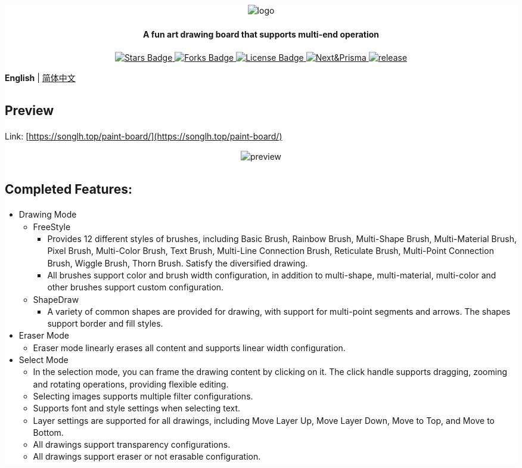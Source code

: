 <div align="center">
  <img width="180" src="https://raw.githubusercontent.com/LHRUN/file-store/main/paint-board/logo.png" alt="logo"/>
</div>

<h4 align="center">

  A fun art drawing board that supports multi-end operation

</h4>


<div align="center">
  <a href="https://github.com/LHRUN/paint-board/stargazers">
    <img src="https://img.shields.io/github/stars/LHRUN/paint-board" alt="Stars Badge"/>
  </a>
  <a href="https://github.com/LHRUN/paint-board">
    <img src="https://img.shields.io/github/forks/LHRUN/paint-board" alt="Forks Badge"/>
  </a>
  <a href="https://github.com/LHRUN/paint-board/blob/master/LICENSE">
    <img src="https://img.shields.io/github/license/LHRUN/paint-board" alt="License Badge"/>
  </a>
  <a href="https://github.com/LHRUN/paint-board">
    <img src="https://img.shields.io/badge/Made%20with-React%20%26%20Vite-pink" alt="Next&Prisma" />
  </a>
  <a href="https://github.com/LHRUN/paint-board/releases">
    <img alt="release" src="https://img.shields.io/github/package-json/v/LHRUN/paint-board" />
  </a>
</div>

**English** | [简体中文](./README.zh.md)

## Preview
Link: [https://songlh.top/paint-board/](https://songlh.top/paint-board/)

<div align="center" style="width: 100%;">
  <img style="width: 100%" src="https://raw.githubusercontent.com/LHRUN/file-store/main/paint-board/preview_device.png" alt="preview"/>
</div>

## Completed Features:
+ Drawing Mode
  - FreeStyle
    - Provides 12 different styles of brushes, including Basic Brush, Rainbow Brush, Multi-Shape Brush, Multi-Material Brush, Pixel Brush, Multi-Color Brush, Text Brush, Multi-Line Connection Brush, Reticulate Brush, Multi-Point Connection Brush, Wiggle Brush, Thorn Brush. Satisfy the diversified drawing.
    - All brushes support color and brush width configuration, in addition to multi-shape, multi-material, multi-color and other brushes support custom configuration.
  - ShapeDraw
    - A variety of common shapes are provided for drawing, with support for multi-point segments and arrows. The shapes support border and fill styles.
+ Eraser Mode
  - Eraser mode linearly erases all content and supports linear width configuration.
+ Select Mode
  - In the selection mode, you can frame the drawing content by clicking on it. The click handle supports dragging, zooming and rotating operations, providing flexible editing.
  - Selecting images supports multiple filter configurations.
  - Supports font and style settings when selecting text.
  - Layer settings are supported for all drawings, including Move Layer Up, Move Layer Down, Move to Top, and Move to Bottom.
  - All drawings support transparency configurations.
  - All drawings support eraser or not erasable configuration.